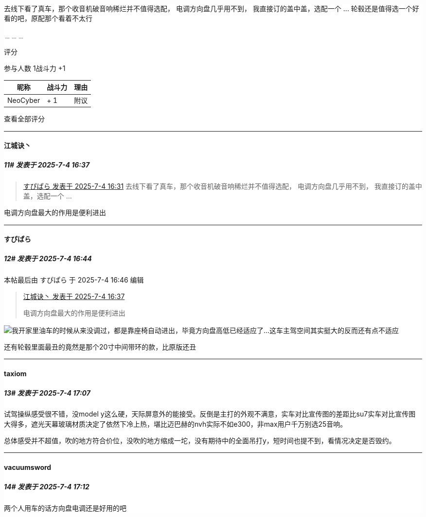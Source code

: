 去线下看了真车，那个收音机破音响稀烂并不值得选配， 电调方向盘几乎用不到， 我直接订的盖中盖，选配一个 ...</blockquote>
轮毂还是值得选一个好看的吧，原配那个看着不太行

﹍﹍﹍

评分

 参与人数 1战斗力 +1

|昵称|战斗力|理由|
|----|---|---|
| NeoCyber| + 1|附议|

查看全部评分

*****

####  江城诀丶  
##### 11#       发表于 2025-7-4 16:37

<blockquote><a href="httphttps://stage1st.com/2b/forum.php?mod=redirect&amp;goto=findpost&amp;pid=68045563&amp;ptid=2255615" target="_blank">すぴぱら 发表于 2025-7-4 16:31</a>
去线下看了真车，那个收音机破音响稀烂并不值得选配， 电调方向盘几乎用不到， 我直接订的盖中盖，选配一个 ...</blockquote>
电调方向盘最大的作用是便利进出

*****

####  すぴぱら  
##### 12#       发表于 2025-7-4 16:44

 本帖最后由 すぴぱら 于 2025-7-4 16:46 编辑 
<blockquote><a href="httphttps://stage1st.com/2b/forum.php?mod=redirect&amp;goto=findpost&amp;pid=68045600&amp;ptid=2255615" target="_blank">江城诀丶 发表于 2025-7-4 16:37</a>

电调方向盘最大的作用是便利进出</blockquote>

<img src="https://static.stage1st.com/image/smiley/face2017/003.png" referrerpolicy="no-referrer">我开家里油车的时候从来没调过，都是靠座椅自动进出，毕竟方向盘高低已经适应了…这车主驾空间其实挺大的反而还有点不适应

还有轮毂里面最丑的竟然是那个20寸中间带环的款，比原版还丑

*****

####  taxiom  
##### 13#       发表于 2025-7-4 17:07

试驾操纵感受很不错，没model y这么硬，天际屏意外的能接受。反倒是主打的外观不满意，实车对比宣传图的差距比su7实车对比宣传图大得多，遮光天幕玻璃材质决定了依然下冷上热，堪比迈巴赫的nvh实际不如e300，非max用户千万别选25音响。

总体感受并不超值，吹的地方符合价位，没吹的地方缩成一坨，没有期待中的全面吊打y，短时间也提不到，看情况决定是否毁约。

*****

####  vacuumsword  
##### 14#       发表于 2025-7-4 17:12

两个人用车的话方向盘电调还是好用的吧
